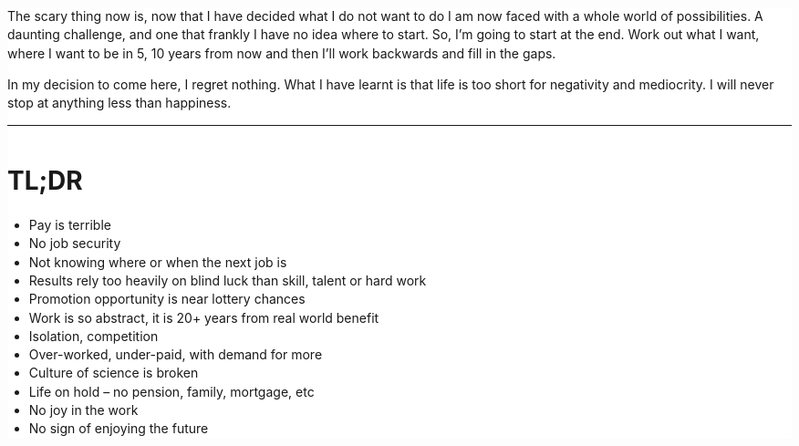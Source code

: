 The scary thing now is, now that I have decided what I do not want to do I am now faced with a whole world of possibilities. A daunting challenge, and one that frankly I have no idea where to start. So, I’m going to start at the end. Work out what I want, where I want to be in 5, 10 years from now and then I’ll work backwards and fill in the gaps.

In my decision to come here, I regret nothing. What I have learnt is that life is too short for negativity and mediocrity. I will never stop at anything less than happiness.

----
# TL;DR

- Pay is terrible
- No job security
- Not knowing where or when the next job is
- Results rely too heavily on blind luck than skill, talent or hard work
- Promotion opportunity is near lottery chances
- Work is so abstract, it is 20+ years from real world benefit
- Isolation, competition
- Over-worked, under-paid, with demand for more
- Culture of science is broken
- Life on hold – no pension, family, mortgage, etc
- No joy in the work
- No sign of enjoying the future
